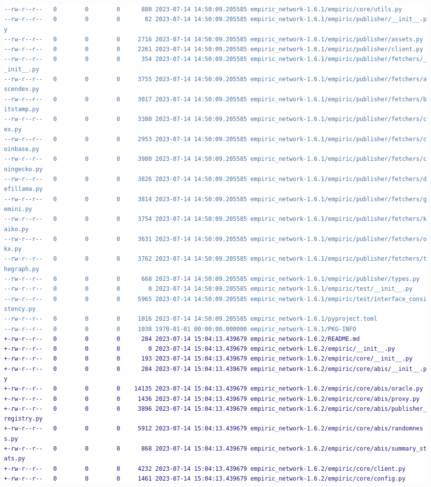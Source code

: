 ```diff
--rw-r--r--   0        0        0      880 2023-07-14 14:50:09.205585 empiric_network-1.6.1/empiric/core/utils.py
--rw-r--r--   0        0        0       82 2023-07-14 14:50:09.205585 empiric_network-1.6.1/empiric/publisher/__init__.py
--rw-r--r--   0        0        0     2716 2023-07-14 14:50:09.205585 empiric_network-1.6.1/empiric/publisher/assets.py
--rw-r--r--   0        0        0     2261 2023-07-14 14:50:09.205585 empiric_network-1.6.1/empiric/publisher/client.py
--rw-r--r--   0        0        0      354 2023-07-14 14:50:09.205585 empiric_network-1.6.1/empiric/publisher/fetchers/__init__.py
--rw-r--r--   0        0        0     3755 2023-07-14 14:50:09.205585 empiric_network-1.6.1/empiric/publisher/fetchers/ascendex.py
--rw-r--r--   0        0        0     3017 2023-07-14 14:50:09.205585 empiric_network-1.6.1/empiric/publisher/fetchers/bitstamp.py
--rw-r--r--   0        0        0     3380 2023-07-14 14:50:09.205585 empiric_network-1.6.1/empiric/publisher/fetchers/cex.py
--rw-r--r--   0        0        0     2953 2023-07-14 14:50:09.205585 empiric_network-1.6.1/empiric/publisher/fetchers/coinbase.py
--rw-r--r--   0        0        0     3980 2023-07-14 14:50:09.205585 empiric_network-1.6.1/empiric/publisher/fetchers/coingecko.py
--rw-r--r--   0        0        0     3826 2023-07-14 14:50:09.205585 empiric_network-1.6.1/empiric/publisher/fetchers/defillama.py
--rw-r--r--   0        0        0     3814 2023-07-14 14:50:09.205585 empiric_network-1.6.1/empiric/publisher/fetchers/gemini.py
--rw-r--r--   0        0        0     3754 2023-07-14 14:50:09.205585 empiric_network-1.6.1/empiric/publisher/fetchers/kaiko.py
--rw-r--r--   0        0        0     3631 2023-07-14 14:50:09.205585 empiric_network-1.6.1/empiric/publisher/fetchers/okx.py
--rw-r--r--   0        0        0     3762 2023-07-14 14:50:09.205585 empiric_network-1.6.1/empiric/publisher/fetchers/thegraph.py
--rw-r--r--   0        0        0      668 2023-07-14 14:50:09.205585 empiric_network-1.6.1/empiric/publisher/types.py
--rw-r--r--   0        0        0        0 2023-07-14 14:50:09.205585 empiric_network-1.6.1/empiric/test/__init__.py
--rw-r--r--   0        0        0     5965 2023-07-14 14:50:09.205585 empiric_network-1.6.1/empiric/test/interface_consistency.py
--rw-r--r--   0        0        0     1016 2023-07-14 14:50:09.205585 empiric_network-1.6.1/pyproject.toml
--rw-r--r--   0        0        0     1038 1970-01-01 00:00:00.000000 empiric_network-1.6.1/PKG-INFO
+-rw-r--r--   0        0        0      284 2023-07-14 15:04:13.439679 empiric_network-1.6.2/README.md
+-rw-r--r--   0        0        0        0 2023-07-14 15:04:13.439679 empiric_network-1.6.2/empiric/__init__.py
+-rw-r--r--   0        0        0      193 2023-07-14 15:04:13.439679 empiric_network-1.6.2/empiric/core/__init__.py
+-rw-r--r--   0        0        0      284 2023-07-14 15:04:13.439679 empiric_network-1.6.2/empiric/core/abis/__init__.py
+-rw-r--r--   0        0        0    14135 2023-07-14 15:04:13.439679 empiric_network-1.6.2/empiric/core/abis/oracle.py
+-rw-r--r--   0        0        0     1436 2023-07-14 15:04:13.439679 empiric_network-1.6.2/empiric/core/abis/proxy.py
+-rw-r--r--   0        0        0     3896 2023-07-14 15:04:13.439679 empiric_network-1.6.2/empiric/core/abis/publisher_registry.py
+-rw-r--r--   0        0        0     5912 2023-07-14 15:04:13.439679 empiric_network-1.6.2/empiric/core/abis/randomness.py
+-rw-r--r--   0        0        0      868 2023-07-14 15:04:13.439679 empiric_network-1.6.2/empiric/core/abis/summary_stats.py
+-rw-r--r--   0        0        0     4232 2023-07-14 15:04:13.439679 empiric_network-1.6.2/empiric/core/client.py
+-rw-r--r--   0        0        0     1461 2023-07-14 15:04:13.439679 empiric_network-1.6.2/empiric/core/config.py
```